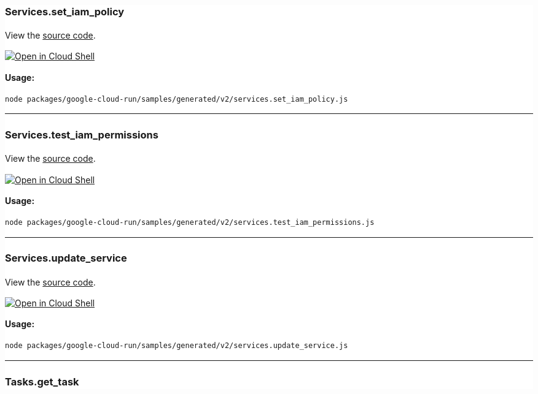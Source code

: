 

### Services.set_iam_policy

View the [source code](https://github.com/googleapis/google-cloud-node/blob/main/packages/google-cloud-run/samples/generated/v2/services.set_iam_policy.js).

[![Open in Cloud Shell][shell_img]](https://console.cloud.google.com/cloudshell/open?git_repo=https://github.com/googleapis/google-cloud-node&page=editor&open_in_editor=packages/google-cloud-run/samples/generated/v2/services.set_iam_policy.js,samples/README.md)

__Usage:__


`node packages/google-cloud-run/samples/generated/v2/services.set_iam_policy.js`


-----




### Services.test_iam_permissions

View the [source code](https://github.com/googleapis/google-cloud-node/blob/main/packages/google-cloud-run/samples/generated/v2/services.test_iam_permissions.js).

[![Open in Cloud Shell][shell_img]](https://console.cloud.google.com/cloudshell/open?git_repo=https://github.com/googleapis/google-cloud-node&page=editor&open_in_editor=packages/google-cloud-run/samples/generated/v2/services.test_iam_permissions.js,samples/README.md)

__Usage:__


`node packages/google-cloud-run/samples/generated/v2/services.test_iam_permissions.js`


-----




### Services.update_service

View the [source code](https://github.com/googleapis/google-cloud-node/blob/main/packages/google-cloud-run/samples/generated/v2/services.update_service.js).

[![Open in Cloud Shell][shell_img]](https://console.cloud.google.com/cloudshell/open?git_repo=https://github.com/googleapis/google-cloud-node&page=editor&open_in_editor=packages/google-cloud-run/samples/generated/v2/services.update_service.js,samples/README.md)

__Usage:__


`node packages/google-cloud-run/samples/generated/v2/services.update_service.js`


-----




### Tasks.get_task


[//]: # "This README.md file is auto-generated, all changes to this file will be lost."
[//]: # "To regenerate it, use `python -m synthtool`."
[shell_img]: https://gstatic.com/cloudssh/images/open-btn.png
[shell_link]: https://console.cloud.google.com/cloudshell/open?git_repo=https://github.com/googleapis/google-cloud-node&page=editor&open_in_editor=samples/README.md
[product-docs]: https://cloud.google.com/run